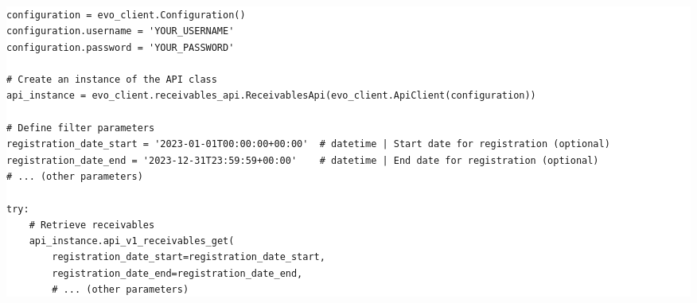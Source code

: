 ```
configuration = evo_client.Configuration()
configuration.username = 'YOUR_USERNAME'
configuration.password = 'YOUR_PASSWORD'

# Create an instance of the API class
api_instance = evo_client.receivables_api.ReceivablesApi(evo_client.ApiClient(configuration))

# Define filter parameters
registration_date_start = '2023-01-01T00:00:00+00:00'  # datetime | Start date for registration (optional)
registration_date_end = '2023-12-31T23:59:59+00:00'    # datetime | End date for registration (optional)
# ... (other parameters)

try:
    # Retrieve receivables
    api_instance.api_v1_receivables_get(
        registration_date_start=registration_date_start,
        registration_date_end=registration_date_end,
        # ... (other parameters)
